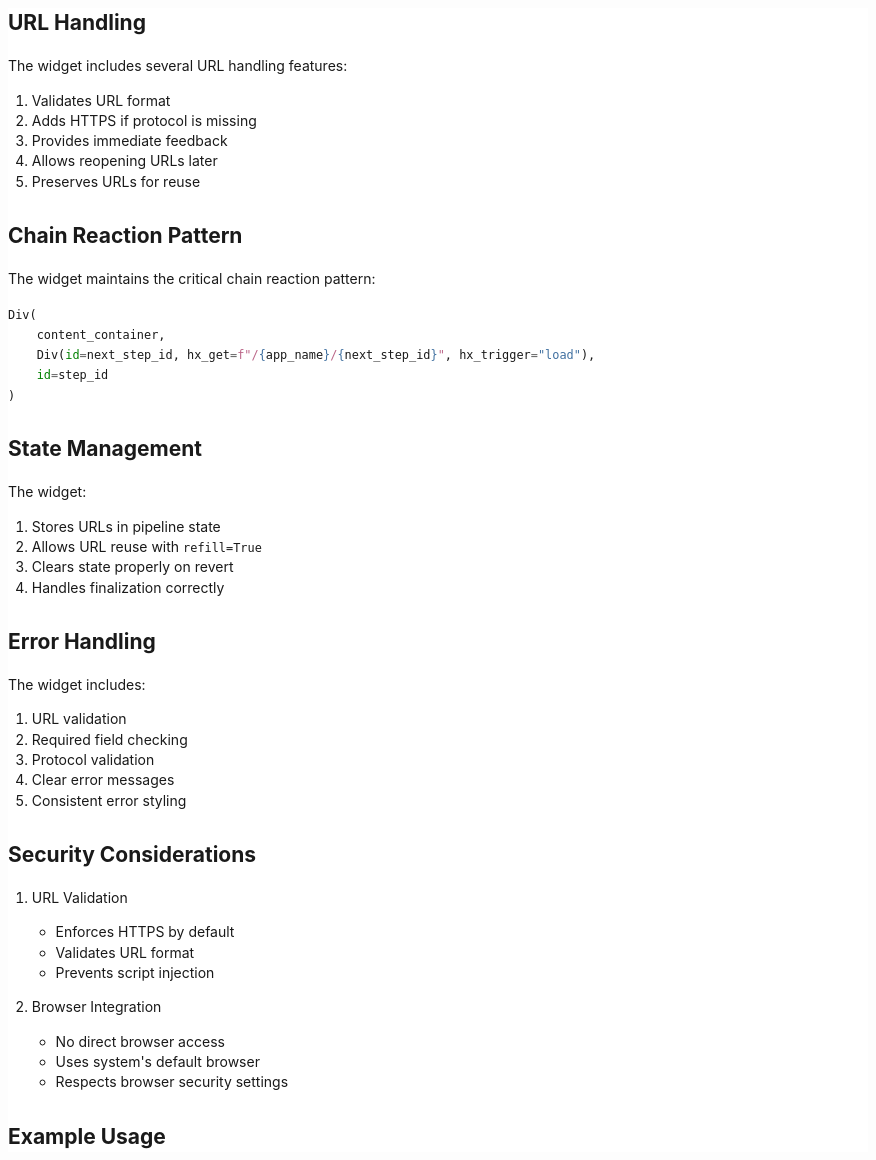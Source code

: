 ## URL Handling

The widget includes several URL handling features:
1. Validates URL format
2. Adds HTTPS if protocol is missing
3. Provides immediate feedback
4. Allows reopening URLs later
5. Preserves URLs for reuse

## Chain Reaction Pattern

The widget maintains the critical chain reaction pattern:
```python
Div(
    content_container,
    Div(id=next_step_id, hx_get=f"/{app_name}/{next_step_id}", hx_trigger="load"),
    id=step_id
)
```

## State Management

The widget:
1. Stores URLs in pipeline state
2. Allows URL reuse with `refill=True`
3. Clears state properly on revert
4. Handles finalization correctly

## Error Handling

The widget includes:
1. URL validation
2. Required field checking
3. Protocol validation
4. Clear error messages
5. Consistent error styling

## Security Considerations

1. URL Validation
   - Enforces HTTPS by default
   - Validates URL format
   - Prevents script injection

2. Browser Integration
   - No direct browser access
   - Uses system's default browser
   - Respects browser security settings

## Example Usage
